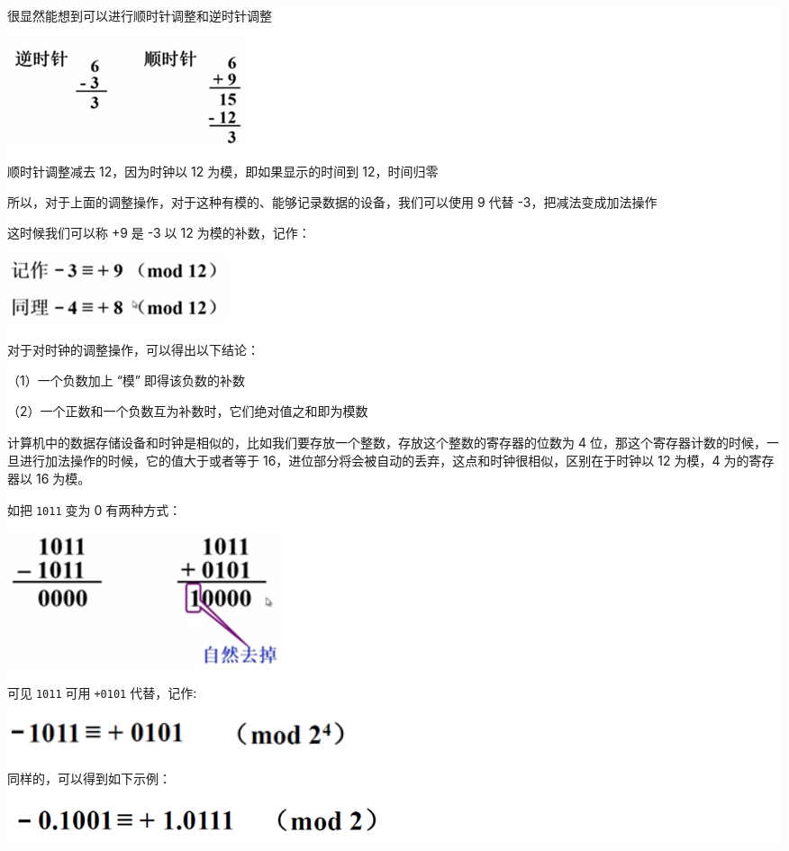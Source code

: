 很显然能想到可以进行顺时针调整和逆时针调整

![img](.assets/20181126162928129.png)

顺时针调整减去 12，因为时钟以 12 为模，即如果显示的时间到 12，时间归零

所以，对于上面的调整操作，对于这种有模的、能够记录数据的设备，我们可以使用 9 代替 -3，把减法变成加法操作

这时候我们可以称 +9 是 -3 以 12 为模的补数，记作：

![img](.assets/20181126163115374.png)

对于对时钟的调整操作，可以得出以下结论：

（1）一个负数加上 “模” 即得该负数的补数 

（2）一个正数和一个负数互为补数时，它们绝对值之和即为模数

计算机中的数据存储设备和时钟是相似的，比如我们要存放一个整数，存放这个整数的寄存器的位数为 4 位，那这个寄存器计数的时候，一旦进行加法操作的时候，它的值大于或者等于 16，进位部分将会被自动的丢弃，这点和时钟很相似，区别在于时钟以 12 为模，4 为的寄存器以 16 为模。

如把 `1011` 变为 0 有两种方式：

![img](.assets/20181126163412886.png)

可见 `1011` 可用 `+0101` 代替，记作:

<img src=".assets/20181126163513643.png" alt="img" style="zoom:125%;" />

同样的，可以得到如下示例：

![img](.assets/20181126164408605.png)
